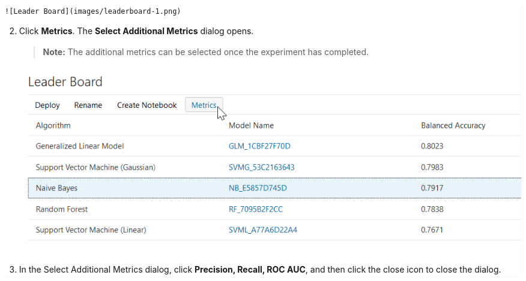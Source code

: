 	![Leader Board](images/leaderboard-1.png)

2. Click **Metrics**. The **Select Additional Metrics** dialog opens.

	>**Note:** The additional metrics can be selected once the experiment has completed.

	![Leader Board options](images/leaderboard-options.png)

3. In the Select Additional Metrics dialog, click **Precision, Recall, ROC AUC**, and then click the close icon to close the dialog.
